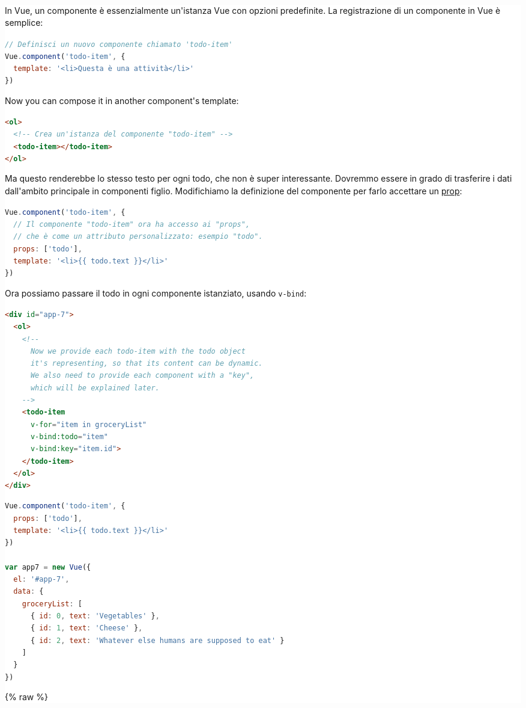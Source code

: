 
In Vue, un componente è essenzialmente un'istanza Vue con opzioni predefinite. La registrazione di un componente in Vue è semplice:

``` js
// Definisci un nuovo componente chiamato 'todo-item'
Vue.component('todo-item', {
  template: '<li>Questa è una attività</li>'
})
```

Now you can compose it in another component's template:

``` html
<ol>
  <!-- Crea un'istanza del componente "todo-item" -->
  <todo-item></todo-item>
</ol>
```
Ma questo renderebbe lo stesso testo per ogni todo, che non è super interessante. Dovremmo essere in grado di trasferire i dati dall'ambito principale in componenti figlio. Modifichiamo la definizione del componente per farlo accettare un [prop](components.html#Props):

``` js
Vue.component('todo-item', {
  // Il componente "todo-item" ora ha accesso ai "props",
  // che è come un attributo personalizzato: esempio "todo".
  props: ['todo'],
  template: '<li>{{ todo.text }}</li>'
})
```

Ora possiamo passare il todo in ogni componente istanziato, usando `v-bind`:

``` html
<div id="app-7">
  <ol>
    <!--
      Now we provide each todo-item with the todo object
      it's representing, so that its content can be dynamic.
      We also need to provide each component with a "key",
      which will be explained later.
    -->
    <todo-item
      v-for="item in groceryList"
      v-bind:todo="item"
      v-bind:key="item.id">
    </todo-item>
  </ol>
</div>
```
``` js
Vue.component('todo-item', {
  props: ['todo'],
  template: '<li>{{ todo.text }}</li>'
})

var app7 = new Vue({
  el: '#app-7',
  data: {
    groceryList: [
      { id: 0, text: 'Vegetables' },
      { id: 1, text: 'Cheese' },
      { id: 2, text: 'Whatever else humans are supposed to eat' }
    ]
  }
})
```
{% raw %}